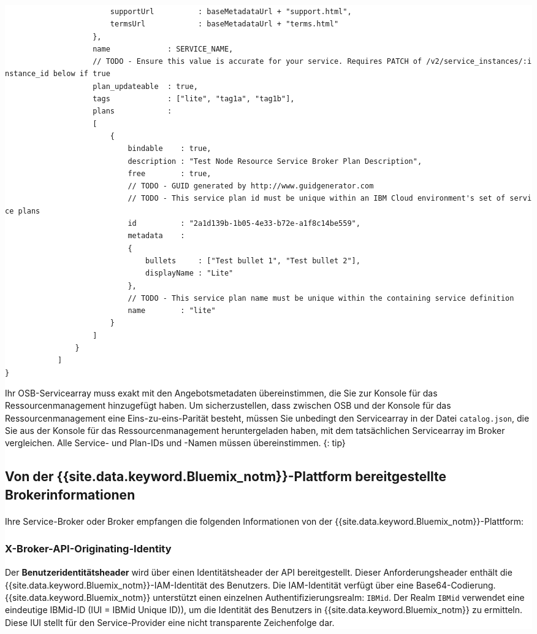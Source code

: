 ```
                        supportUrl          : baseMetadataUrl + "support.html",
                        termsUrl            : baseMetadataUrl + "terms.html"
                    },
                    name             : SERVICE_NAME,
                    // TODO - Ensure this value is accurate for your service. Requires PATCH of /v2/service_instances/:instance_id below if true
                    plan_updateable  : true,
                    tags             : ["lite", "tag1a", "tag1b"],
                    plans            :
                    [
                        {
                            bindable    : true,
                            description : "Test Node Resource Service Broker Plan Description",
                            free        : true,
                            // TODO - GUID generated by http://www.guidgenerator.com
                            // TODO - This service plan id must be unique within an IBM Cloud environment's set of service plans
                            id          : "2a1d139b-1b05-4e33-b72e-a1f8c14be559",
                            metadata    :
                            {
                                bullets     : ["Test bullet 1", "Test bullet 2"],
                                displayName : "Lite"
                            },
                            // TODO - This service plan name must be unique within the containing service definition
                            name        : "lite"
                        }
                    ]
                }
            ]
}
```


Ihr OSB-Servicearray muss exakt mit den Angebotsmetadaten übereinstimmen, die Sie zur Konsole für das Ressourcenmanagement hinzugefügt haben. Um sicherzustellen, dass zwischen OSB und der Konsole für das Ressourcenmanagement eine Eins-zu-eins-Parität besteht, müssen Sie unbedingt den Servicearray in der Datei `catalog.json`, die Sie aus der Konsole für das Ressourcenmanagement heruntergeladen haben, mit dem tatsächlichen Servicearray im Broker vergleichen. Alle Service- und Plan-IDs und -Namen müssen übereinstimmen.
{: tip}

## Von der {{site.data.keyword.Bluemix_notm}}-Plattform bereitgestellte Brokerinformationen

Ihre Service-Broker oder Broker empfangen die folgenden Informationen von der {{site.data.keyword.Bluemix_notm}}-Plattform:

### X-Broker-API-Originating-Identity

Der **Benutzeridentitätsheader** wird über einen Identitätsheader der API bereitgestellt. Dieser Anforderungsheader enthält die  {{site.data.keyword.Bluemix_notm}}-IAM-Identität des Benutzers. Die IAM-Identität verfügt über eine Base64-Codierung. {{site.data.keyword.Bluemix_notm}} unterstützt einen einzelnen Authentifizierungsrealm: `IBMid`. Der Realm `IBMid` verwendet eine eindeutige IBMid-ID (IUI = IBMid Unique ID)), um die Identität des Benutzers in {{site.data.keyword.Bluemix_notm}} zu ermitteln. Diese IUI stellt für den Service-Provider eine nicht transparente Zeichenfolge dar.
